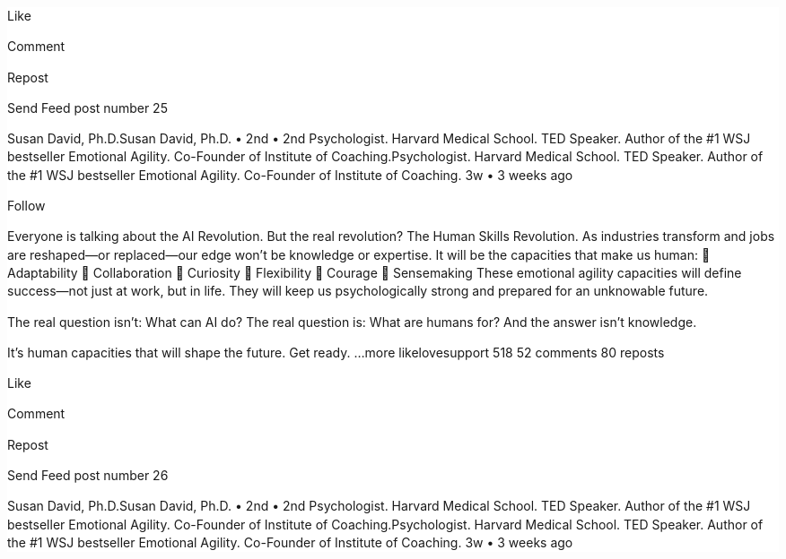 Like

Comment

Repost

Send
Feed post number 25

Susan David, Ph.D.Susan David, Ph.D.
 • 2nd • 2nd
Psychologist. Harvard Medical School. TED Speaker. Author of the #1 WSJ bestseller Emotional Agility. Co-Founder of Institute of Coaching.Psychologist. Harvard Medical School. TED Speaker. Author of the #1 WSJ bestseller Emotional Agility. Co-Founder of Institute of Coaching.
3w •  3 weeks ago

Follow

Everyone is talking about the AI Revolution.
But the real revolution? The Human Skills Revolution.
As industries transform and jobs are reshaped—or replaced—our edge won’t be knowledge or expertise. It will be the capacities that make us human:
🔹 Adaptability
🔹 Collaboration
🔹 Curiosity
🔹 Flexibility
🔹 Courage
🔹 Sensemaking
These emotional agility capacities will define success—not just at work, but in life. They will keep us psychologically strong and prepared for an unknowable future.

The real question isn’t: What can AI do?
The real question is: What are humans for?
And the answer isn’t knowledge.

It’s human capacities that will shape the future. Get ready.
…more
likelovesupport
518
52 comments
80 reposts

Like

Comment

Repost

Send
Feed post number 26

Susan David, Ph.D.Susan David, Ph.D.
 • 2nd • 2nd
Psychologist. Harvard Medical School. TED Speaker. Author of the #1 WSJ bestseller Emotional Agility. Co-Founder of Institute of Coaching.Psychologist. Harvard Medical School. TED Speaker. Author of the #1 WSJ bestseller Emotional Agility. Co-Founder of Institute of Coaching.
3w •  3 weeks ago
